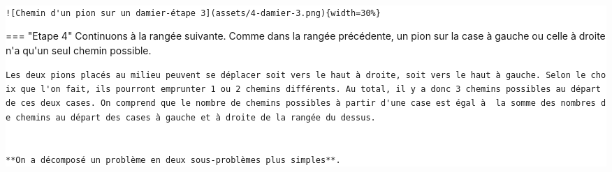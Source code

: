    ![Chemin d'un pion sur un damier-étape 3](assets/4-damier-3.png){width=30%}


=== "Etape 4"
    Continuons à la rangée suivante. Comme dans la rangée précédente, un pion sur la case à gauche ou celle à droite n'a qu'un seul chemin possible.

    Les deux pions placés au milieu peuvent se déplacer soit vers le haut à droite, soit vers le haut à gauche. Selon le choix que l'on fait, ils pourront emprunter 1 ou 2 chemins différents. Au total, il y a donc 3 chemins possibles au départ de ces deux cases. On comprend que le nombre de chemins possibles à partir d'une case est égal à  la somme des nombres de chemins au départ des cases à gauche et à droite de la rangée du dessus.


    **On a décomposé un problème en deux sous-problèmes plus simples**.
    